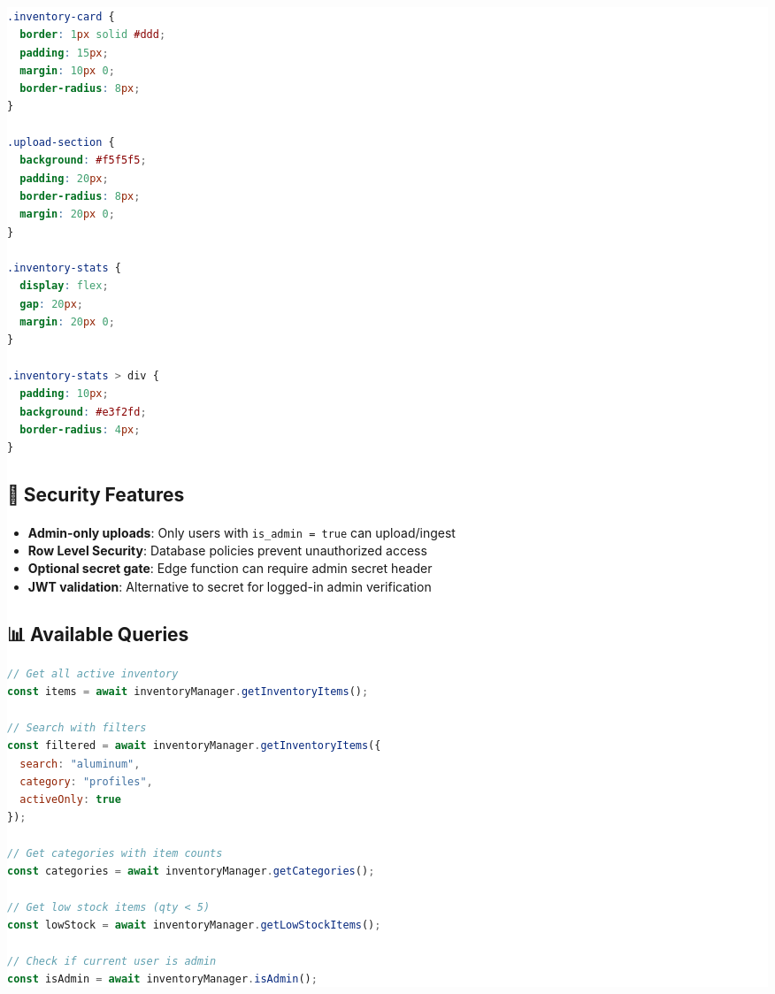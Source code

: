 ```css
.inventory-card {
  border: 1px solid #ddd;
  padding: 15px;
  margin: 10px 0;
  border-radius: 8px;
}

.upload-section {
  background: #f5f5f5;
  padding: 20px;
  border-radius: 8px;
  margin: 20px 0;
}

.inventory-stats {
  display: flex;
  gap: 20px;
  margin: 20px 0;
}

.inventory-stats > div {
  padding: 10px;
  background: #e3f2fd;
  border-radius: 4px;
}
```

## 🔐 Security Features

- **Admin-only uploads**: Only users with `is_admin = true` can upload/ingest
- **Row Level Security**: Database policies prevent unauthorized access
- **Optional secret gate**: Edge function can require admin secret header
- **JWT validation**: Alternative to secret for logged-in admin verification

## 📊 Available Queries

```javascript
// Get all active inventory
const items = await inventoryManager.getInventoryItems();

// Search with filters
const filtered = await inventoryManager.getInventoryItems({
  search: "aluminum",
  category: "profiles",
  activeOnly: true
});

// Get categories with item counts
const categories = await inventoryManager.getCategories();

// Get low stock items (qty < 5)
const lowStock = await inventoryManager.getLowStockItems();

// Check if current user is admin
const isAdmin = await inventoryManager.isAdmin();
```
